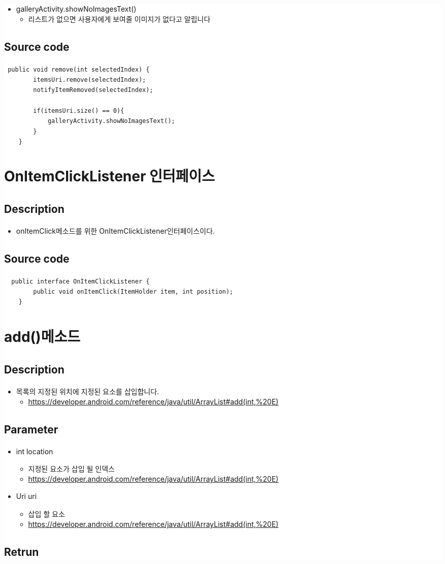 -  galleryActivity.showNoImagesText()
   - 리스트가 없으면 사용자에게 보여줄 이미지가 없다고 알립니다
 
## Source code

```
 public void remove(int selectedIndex) {
        itemsUri.remove(selectedIndex);
        notifyItemRemoved(selectedIndex);

        if(itemsUri.size() == 0){
            galleryActivity.showNoImagesText();
        }
    }
```

# OnItemClickListener 인터페이스

## Description 

- onItemClick메소드를 위한 OnItemClickListener인터페이스이다.

## Source code

```
  public interface OnItemClickListener {
        public void onItemClick(ItemHolder item, int position);
    }
```

# add()메소드

## Description 

- 목록의 지정된 위치에 지정된 요소를 삽입합니다.
  - https://developer.android.com/reference/java/util/ArrayList#add(int,%20E)
  
## Parameter

- int location
  - 지정된 요소가 삽입 될 인덱스
  - https://developer.android.com/reference/java/util/ArrayList#add(int,%20E)

- Uri uri
  - 삽입 할 요소
  - https://developer.android.com/reference/java/util/ArrayList#add(int,%20E)

## Retrun
